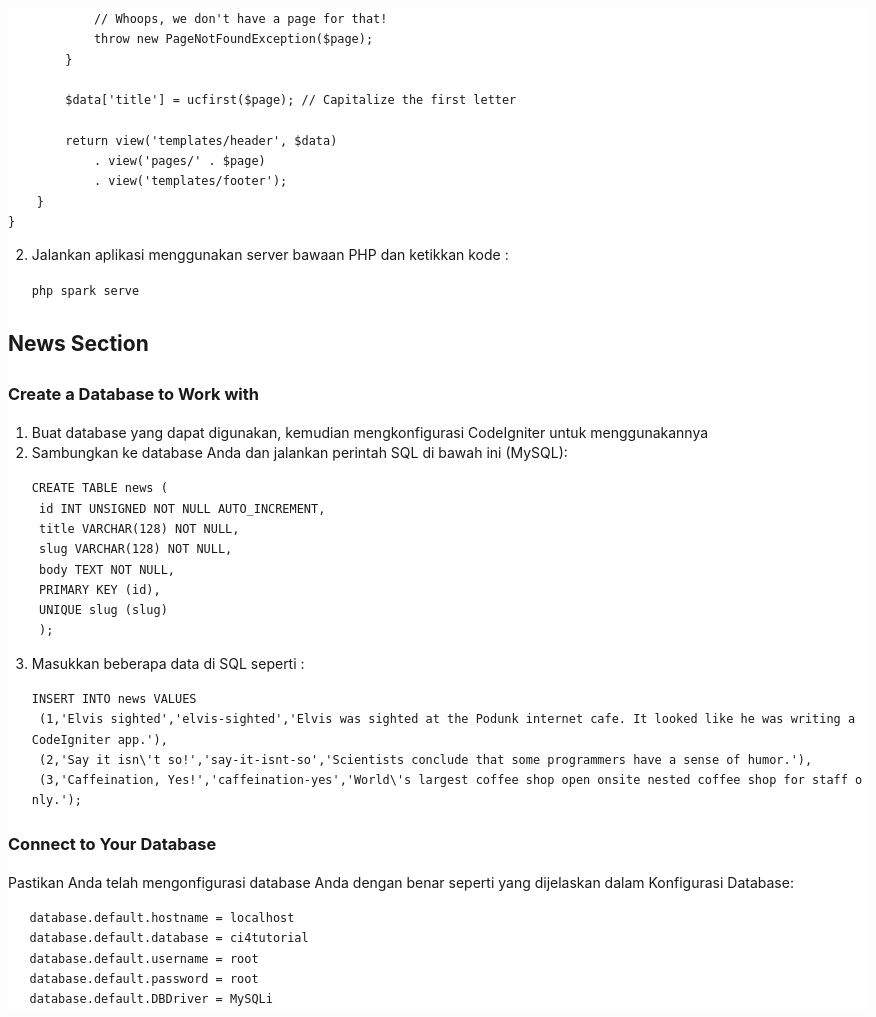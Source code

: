 ``` shell
            // Whoops, we don't have a page for that!
            throw new PageNotFoundException($page);
        }

        $data['title'] = ucfirst($page); // Capitalize the first letter

        return view('templates/header', $data)
            . view('pages/' . $page)
            . view('templates/footer');
    }
}
```
2. Jalankan aplikasi menggunakan server bawaan PHP dan ketikkan kode :
   ``` shell
   php spark serve
   ```

## News Section
### Create a Database to Work with
1. Buat database yang dapat digunakan, kemudian mengkonfigurasi CodeIgniter untuk menggunakannya
2. Sambungkan ke database Anda dan jalankan perintah SQL di bawah ini (MySQL):
   ``` shell
   CREATE TABLE news (
    id INT UNSIGNED NOT NULL AUTO_INCREMENT,
    title VARCHAR(128) NOT NULL,
    slug VARCHAR(128) NOT NULL,
    body TEXT NOT NULL,
    PRIMARY KEY (id),
    UNIQUE slug (slug)
    );
    ```
3. Masukkan beberapa data di SQL seperti :
   ``` shell
   INSERT INTO news VALUES
    (1,'Elvis sighted','elvis-sighted','Elvis was sighted at the Podunk internet cafe. It looked like he was writing a CodeIgniter app.'),
    (2,'Say it isn\'t so!','say-it-isnt-so','Scientists conclude that some programmers have a sense of humor.'),
    (3,'Caffeination, Yes!','caffeination-yes','World\'s largest coffee shop open onsite nested coffee shop for staff only.');
   ```
   
### Connect to Your Database
Pastikan Anda telah mengonfigurasi database Anda dengan benar seperti yang dijelaskan dalam Konfigurasi Database:
``` shell
   database.default.hostname = localhost
   database.default.database = ci4tutorial
   database.default.username = root
   database.default.password = root
   database.default.DBDriver = MySQLi
```
